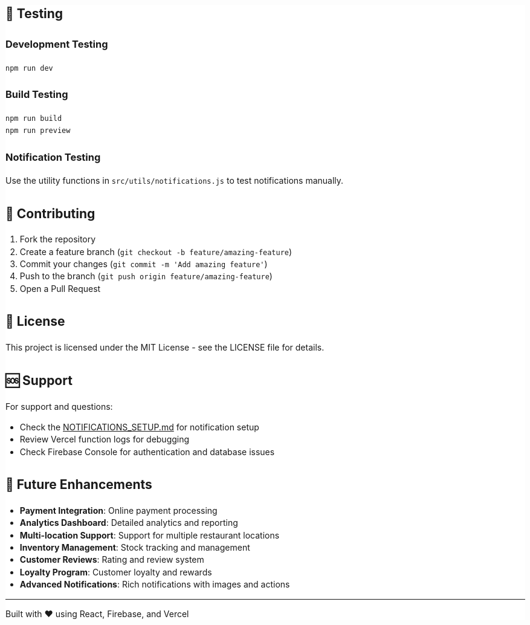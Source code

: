 ## 🧪 Testing

### Development Testing

```bash
npm run dev
```

### Build Testing

```bash
npm run build
npm run preview
```

### Notification Testing

Use the utility functions in `src/utils/notifications.js` to test notifications
manually.

## 🤝 Contributing

1. Fork the repository
2. Create a feature branch (`git checkout -b feature/amazing-feature`)
3. Commit your changes (`git commit -m 'Add amazing feature'`)
4. Push to the branch (`git push origin feature/amazing-feature`)
5. Open a Pull Request

## 📝 License

This project is licensed under the MIT License - see the LICENSE file for
details.

## 🆘 Support

For support and questions:

- Check the [NOTIFICATIONS_SETUP.md](NOTIFICATIONS_SETUP.md) for notification
  setup
- Review Vercel function logs for debugging
- Check Firebase Console for authentication and database issues

## 🔮 Future Enhancements

- **Payment Integration**: Online payment processing
- **Analytics Dashboard**: Detailed analytics and reporting
- **Multi-location Support**: Support for multiple restaurant locations
- **Inventory Management**: Stock tracking and management
- **Customer Reviews**: Rating and review system
- **Loyalty Program**: Customer loyalty and rewards
- **Advanced Notifications**: Rich notifications with images and actions

---

Built with ❤️ using React, Firebase, and Vercel
